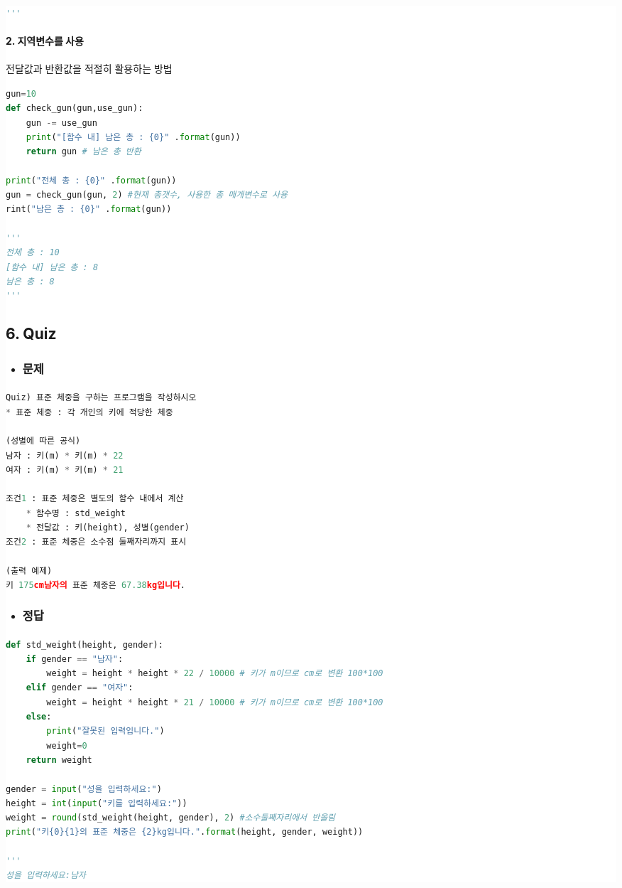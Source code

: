 ```python
'''
```

#### 2. 지역변수를 사용

전달값과 반환값을 적절히 활용하는 방법

```python
gun=10
def check_gun(gun,use_gun):
    gun -= use_gun
    print("[함수 내] 남은 총 : {0}" .format(gun))
    return gun # 남은 총 반환

print("전체 총 : {0}" .format(gun))
gun = check_gun(gun, 2) #현재 총갯수, 사용한 총 매개변수로 사용
rint("남은 총 : {0}" .format(gun))

'''
전체 총 : 10
[함수 내] 남은 총 : 8
남은 총 : 8
'''
```

## 6. Quiz

- ### 문제

```python
Quiz) 표준 체중을 구하는 프로그램을 작성하시오
* 표준 체중 : 각 개인의 키에 적당한 체중

(성별에 따른 공식)
남자 : 키(m) * 키(m) * 22
여자 : 키(m) * 키(m) * 21

조건1 : 표준 체중은 별도의 함수 내에서 계산
    * 함수명 : std_weight
    * 전달값 : 키(height), 성별(gender)
조건2 : 표준 체중은 소수점 둘째자리까지 표시

(출력 예제)
키 175cm남자의 표준 체중은 67.38kg입니다.
```

- ### 정답

```python
def std_weight(height, gender):
    if gender == "남자":
        weight = height * height * 22 / 10000 # 키가 m이므로 cm로 변환 100*100
    elif gender == "여자":
        weight = height * height * 21 / 10000 # 키가 m이므로 cm로 변환 100*100
    else:
        print("잘못된 입력입니다.")
        weight=0
    return weight

gender = input("성을 입력하세요:")
height = int(input("키를 입력하세요:"))
weight = round(std_weight(height, gender), 2) #소수둘째자리에서 반올림
print("키{0}{1}의 표준 체중은 {2}kg입니다.".format(height, gender, weight))

'''
성을 입력하세요:남자
```